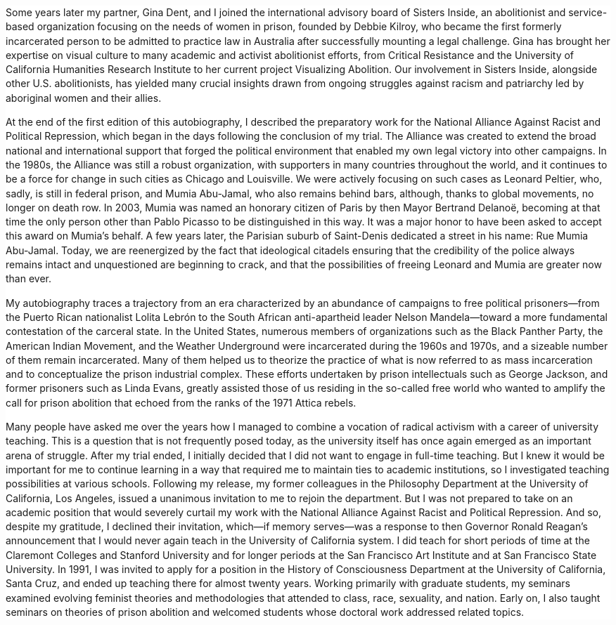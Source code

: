 Some years later my partner, Gina Dent, and I joined the international advisory board of Sisters Inside, an abolitionist and service-based organization focusing on the needs of women in prison, founded by Debbie Kilroy, who became the first formerly incarcerated person to be admitted to practice law in Australia after successfully mounting a legal challenge. Gina has brought her expertise on visual culture to many academic and activist abolitionist efforts, from Critical Resistance and the University of California Humanities Research Institute to her current project Visualizing Abolition. Our involvement in Sisters Inside, alongside other U.S. abolitionists, has yielded many crucial insights drawn from ongoing struggles against racism and patriarchy led by aboriginal women and their allies.

At the end of the first edition of this autobiography, I described the preparatory work for the National Alliance Against Racist and Political Repression, which began in the days following the conclusion of my trial. The Alliance was created to extend the broad national and international support that forged the political environment that enabled my own legal victory into other campaigns. In the 1980s, the Alliance was still a robust organization, with supporters in many countries throughout the world, and it continues to be a force for change in such cities as Chicago and Louisville. We were actively focusing on such cases as Leonard Peltier, who, sadly, is still in federal prison, and Mumia Abu-Jamal, who also remains behind bars, although, thanks to global movements, no longer on death row. In 2003, Mumia was named an honorary citizen of Paris by then Mayor Bertrand Delanoë, becoming at that time the only person other than Pablo Picasso to be distinguished in this way. It was a major honor to have been asked to accept this award on Mumia’s behalf. A few years later, the Parisian suburb of Saint-Denis dedicated a street in his name: Rue Mumia Abu-Jamal. Today, we are reenergized by the fact that ideological citadels ensuring that the credibility of the police always remains intact and unquestioned are beginning to crack, and that the possibilities of freeing Leonard and Mumia are greater now than ever.

My autobiography traces a trajectory from an era characterized by an abundance of campaigns to free political prisoners—from the Puerto Rican nationalist Lolita Lebrón to the South African anti-apartheid leader Nelson Mandela—toward a more fundamental contestation of the carceral state. In the United States, numerous members of organizations such as the Black Panther Party, the American Indian Movement, and the Weather Underground were incarcerated during the 1960s and 1970s, and a sizeable number of them remain incarcerated. Many of them helped us to theorize the practice of what is now referred to as mass incarceration and to conceptualize the prison industrial complex. These efforts undertaken by prison intellectuals such as George Jackson, and former prisoners such as Linda Evans, greatly assisted those of us residing in the so-called free world who wanted to amplify the call for prison abolition that echoed from the ranks of the 1971 Attica rebels.

Many people have asked me over the years how I managed to combine a vocation of radical activism with a career of university teaching. This is a question that is not frequently posed today, as the university itself has once again emerged as an important arena of struggle. After my trial ended, I initially decided that I did not want to engage in full-time teaching. But I knew it would be important for me to continue learning in a way that required me to maintain ties to academic institutions, so I investigated teaching possibilities at various schools. Following my release, my former colleagues in the Philosophy Department at the University of California, Los Angeles, issued a unanimous invitation to me to rejoin the department. But I was not prepared to take on an academic position that would severely curtail my work with the National Alliance Against Racist and Political Repression. And so, despite my gratitude, I declined their invitation, which—if memory serves—was a response to then Governor Ronald Reagan’s announcement that I would never again teach in the University of California system. I did teach for short periods of time at the Claremont Colleges and Stanford University and for longer periods at the San Francisco Art Institute and at San Francisco State University. In 1991, I was invited to apply for a position in the History of Consciousness Department at the University of California, Santa Cruz, and ended up teaching there for almost twenty years. Working primarily with graduate students, my seminars examined evolving feminist theories and methodologies that attended to class, race, sexuality, and nation. Early on, I also taught seminars on theories of prison abolition and welcomed students whose doctoral work addressed related topics.
